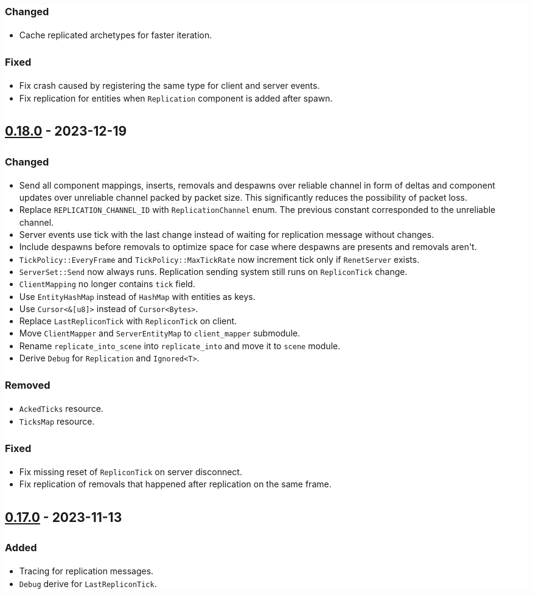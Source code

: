 ### Changed

- Cache replicated archetypes for faster iteration.

### Fixed

- Fix crash caused by registering the same type for client and server events.
- Fix replication for entities when `Replication` component is added after spawn.

## [0.18.0] - 2023-12-19

### Changed

- Send all component mappings, inserts, removals and despawns over reliable channel in form of deltas and component updates over unreliable channel packed by packet size. This significantly reduces the possibility of packet loss.
- Replace `REPLICATION_CHANNEL_ID` with `ReplicationChannel` enum. The previous constant corresponded to the unreliable channel.
- Server events use tick with the last change instead of waiting for replication message without changes.
- Include despawns before removals to optimize space for case where despawns are presents and removals aren't.
- `TickPolicy::EveryFrame` and `TickPolicy::MaxTickRate` now increment tick only if `RenetServer` exists.
- `ServerSet::Send` now always runs. Replication sending system still runs on `RepliconTick` change.
- `ClientMapping` no longer contains `tick` field.
- Use `EntityHashMap` instead of `HashMap` with entities as keys.
- Use `Cursor<&[u8]>` instead of `Cursor<Bytes>`.
- Replace `LastRepliconTick` with `RepliconTick` on client.
- Move `ClientMapper` and `ServerEntityMap` to `client_mapper` submodule.
- Rename `replicate_into_scene` into `replicate_into` and move it to `scene` module.
- Derive `Debug` for `Replication` and `Ignored<T>`.

### Removed

- `AckedTicks` resource.
- `TicksMap` resource.

### Fixed

- Fix missing reset of `RepliconTick` on server disconnect.
- Fix replication of removals that happened after replication on the same frame.

## [0.17.0] - 2023-11-13

### Added

- Tracing for replication messages.
- `Debug` derive for `LastRepliconTick`.


[unreleased]: https://github.com/projectharmonia/bevy_replicon/compare/v0.33.0...HEAD
[0.33.0]: https://github.com/projectharmonia/bevy_replicon/compare/v0.32.2...v0.33.0
[0.32.2]: https://github.com/projectharmonia/bevy_replicon/compare/v0.32.1...v0.32.2
[0.32.1]: https://github.com/projectharmonia/bevy_replicon/compare/v0.32.0...v0.32.1
[0.32.0]: https://github.com/projectharmonia/bevy_replicon/compare/v0.31.1...v0.32.0
[0.31.1]: https://github.com/projectharmonia/bevy_replicon/compare/v0.31.0...v0.31.1
[0.31.0]: https://github.com/projectharmonia/bevy_replicon/compare/v0.30.1...v0.31.0
[0.30.1]: https://github.com/projectharmonia/bevy_replicon/compare/v0.30.0...v0.30.1
[0.30.0]: https://github.com/projectharmonia/bevy_replicon/compare/v0.29.2...v0.30.0
[0.29.2]: https://github.com/projectharmonia/bevy_replicon/compare/v0.29.1...v0.29.2
[0.29.1]: https://github.com/projectharmonia/bevy_replicon/compare/v0.29.0...v0.29.1
[0.29.0]: https://github.com/projectharmonia/bevy_replicon/compare/v0.28.4...v0.29.0
[0.28.4]: https://github.com/projectharmonia/bevy_replicon/compare/v0.28.3...v0.28.4
[0.28.3]: https://github.com/projectharmonia/bevy_replicon/compare/v0.28.2...v0.28.3
[0.28.2]: https://github.com/projectharmonia/bevy_replicon/compare/v0.28.1...v0.28.2
[0.28.1]: https://github.com/projectharmonia/bevy_replicon/compare/v0.28.0...v0.28.1
[0.28.0]: https://github.com/projectharmonia/bevy_replicon/compare/v0.27.0...v0.28.0
[0.27.0]: https://github.com/projectharmonia/bevy_replicon/compare/v0.26.3...v0.27.0
[0.26.3]: https://github.com/projectharmonia/bevy_replicon/compare/v0.26.2...v0.26.3
[0.26.2]: https://github.com/projectharmonia/bevy_replicon/compare/v0.26.1...v0.26.2
[0.26.1]: https://github.com/projectharmonia/bevy_replicon/compare/v0.26.0...v0.26.1
[0.26.0]: https://github.com/projectharmonia/bevy_replicon/compare/v0.25.3...v0.26.0
[0.25.3]: https://github.com/projectharmonia/bevy_replicon/compare/v0.25.2...v0.25.3
[0.25.2]: https://github.com/projectharmonia/bevy_replicon/compare/v0.25.1...v0.25.2
[0.25.1]: https://github.com/projectharmonia/bevy_replicon/compare/v0.25.0...v0.25.1
[0.25.0]: https://github.com/projectharmonia/bevy_replicon/compare/v0.24.1...v0.25.0
[0.24.1]: https://github.com/projectharmonia/bevy_replicon/compare/v0.24.0...v0.24.1
[0.24.0]: https://github.com/projectharmonia/bevy_replicon/compare/v0.23.0...v0.24.0
[0.23.0]: https://github.com/projectharmonia/bevy_replicon/compare/v0.22.0...v0.23.0
[0.22.0]: https://github.com/projectharmonia/bevy_replicon/compare/v0.21.2...v0.22.0
[0.21.2]: https://github.com/projectharmonia/bevy_replicon/compare/v0.21.1...v0.21.2
[0.21.1]: https://github.com/projectharmonia/bevy_replicon/compare/v0.21.0...v0.21.1
[0.21.0]: https://github.com/projectharmonia/bevy_replicon/compare/v0.20.0...v0.21.0
[0.20.0]: https://github.com/projectharmonia/bevy_replicon/compare/v0.19.0...v0.20.0
[0.19.0]: https://github.com/projectharmonia/bevy_replicon/compare/v0.18.2...v0.19.0
[0.18.2]: https://github.com/projectharmonia/bevy_replicon/compare/v0.18.1...v0.18.2
[0.18.1]: https://github.com/projectharmonia/bevy_replicon/compare/v0.18.0...v0.18.1
[0.18.0]: https://github.com/projectharmonia/bevy_replicon/compare/v0.17.0...v0.18.0
[0.17.0]: https://github.com/projectharmonia/bevy_replicon/compare/v0.16.0...v0.17.0
[0.16.0]: https://github.com/projectharmonia/bevy_replicon/compare/v0.15.1...v0.16.0
[0.15.1]: https://github.com/projectharmonia/bevy_replicon/compare/v0.15.0...v0.15.1
[0.15.0]: https://github.com/projectharmonia/bevy_replicon/compare/v0.14.0...v0.15.0
[0.14.0]: https://github.com/projectharmonia/bevy_replicon/compare/v0.13.0...v0.14.0
[0.13.0]: https://github.com/projectharmonia/bevy_replicon/compare/v0.12.0...v0.13.0
[0.12.0]: https://github.com/projectharmonia/bevy_replicon/compare/v0.11.0...v0.12.0
[0.11.0]: https://github.com/projectharmonia/bevy_replicon/compare/v0.10.0...v0.11.0
[0.10.0]: https://github.com/projectharmonia/bevy_replicon/compare/v0.9.1...v0.10.0
[0.9.1]: https://github.com/projectharmonia/bevy_replicon/compare/v0.9.0...v0.9.1
[0.9.0]: https://github.com/projectharmonia/bevy_replicon/compare/v0.8.0...v0.9.0
[0.8.0]: https://github.com/projectharmonia/bevy_replicon/compare/v0.7.1...v0.8.0
[0.7.1]: https://github.com/projectharmonia/bevy_replicon/compare/v0.7.0...v0.7.1
[0.7.0]: https://github.com/projectharmonia/bevy_replicon/compare/v0.6.1...v0.7.0
[0.6.1]: https://github.com/projectharmonia/bevy_replicon/compare/v0.6.0...v0.6.1
[0.6.0]: https://github.com/projectharmonia/bevy_replicon/compare/v0.5.0...v0.6.0
[0.5.0]: https://github.com/projectharmonia/bevy_replicon/compare/v0.4.0...v0.5.0
[0.4.0]: https://github.com/projectharmonia/bevy_replicon/compare/v0.3.0...v0.4.0
[0.3.0]: https://github.com/projectharmonia/bevy_replicon/compare/v0.2.3...v0.3.0
[0.2.3]: https://github.com/projectharmonia/bevy_replicon/compare/v0.2.2...v0.2.3
[0.2.2]: https://github.com/projectharmonia/bevy_replicon/compare/v0.2.1...v0.2.2
[0.2.1]: https://github.com/projectharmonia/bevy_replicon/compare/v0.2.0...v0.2.1
[0.2.0]: https://github.com/projectharmonia/bevy_replicon/compare/v0.1.0...v0.2.0
[0.1.0]: https://github.com/projectharmonia/bevy_replicon/releases/tag/v0.1.0